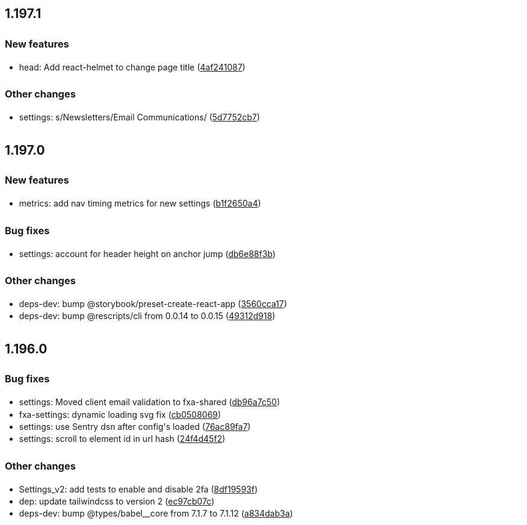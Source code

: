 ## 1.197.1

### New features

- head: Add react-helmet to change page title ([4af241087](https://github.com/mozilla/fxa/commit/4af241087))

### Other changes

- settings: s/Newsletters/Email Communications/ ([5d7752cb7](https://github.com/mozilla/fxa/commit/5d7752cb7))

## 1.197.0

### New features

- metrics: add nav timing metrics for new settings ([b1f2650a4](https://github.com/mozilla/fxa/commit/b1f2650a4))

### Bug fixes

- settings: account for header height on anchor jump ([db6e88f3b](https://github.com/mozilla/fxa/commit/db6e88f3b))

### Other changes

- deps-dev: bump @storybook/preset-create-react-app ([3560cca17](https://github.com/mozilla/fxa/commit/3560cca17))
- deps-dev: bump @rescripts/cli from 0.0.14 to 0.0.15 ([49312d918](https://github.com/mozilla/fxa/commit/49312d918))

## 1.196.0

### Bug fixes

- settings: Moved client email validation to fxa-shared ([db96a7c50](https://github.com/mozilla/fxa/commit/db96a7c50))
- fxa-settings: dynamic loading svg fix ([cb0508069](https://github.com/mozilla/fxa/commit/cb0508069))
- settings: use Sentry dsn after config's loaded ([76ac89fa7](https://github.com/mozilla/fxa/commit/76ac89fa7))
- settings: scroll to element id in url hash ([24f4d45f2](https://github.com/mozilla/fxa/commit/24f4d45f2))

### Other changes

- Settings_v2: add tests to enable and disable 2fa ([8df19593f](https://github.com/mozilla/fxa/commit/8df19593f))
- dep: update tailwindcss to version 2 ([ec97cb07c](https://github.com/mozilla/fxa/commit/ec97cb07c))
- deps-dev: bump @types/babel\_\_core from 7.1.7 to 7.1.12 ([a834dab3a](https://github.com/mozilla/fxa/commit/a834dab3a))
